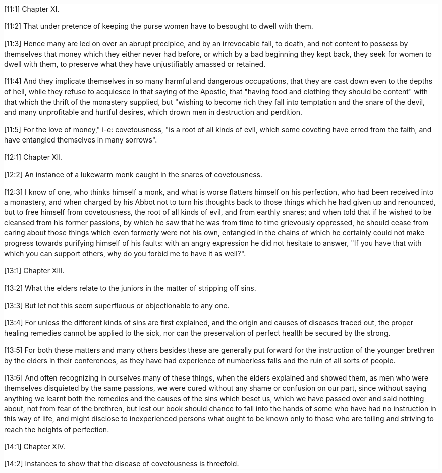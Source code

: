 [11:1] Chapter XI.

[11:2] That under pretence of keeping the purse women have to besought to dwell with them.

[11:3] Hence many are led on over an abrupt precipice, and by an irrevocable fall, to death, and not content to possess by themselves that money which they either never had before, or which by a bad beginning they kept back, they seek for women to dwell with them, to preserve what they have unjustifiably amassed or retained.

[11:4] And they implicate themselves in so many harmful and dangerous occupations, that they are cast down even to the depths of hell, while they refuse to acquiesce in that saying of the Apostle, that "having food and clothing they should be content" with that which the thrift of the monastery supplied, but "wishing to become rich they fall into temptation and the snare of the devil, and many unprofitable and hurtful desires, which drown men in destruction and perdition.

[11:5] For the love of money," i-e: covetousness, "is a root of all kinds of evil, which some coveting have erred from the faith, and have entangled themselves in many sorrows".

[12:1] Chapter XII.

[12:2] An instance of a lukewarm monk caught in the snares of covetousness.

[12:3] I know of one, who thinks himself a monk, and what is worse flatters himself on his perfection, who had been received into a monastery, and when charged by his Abbot not to turn his thoughts back to those things which he had given up and renounced, but to free himself from covetousness, the root of all kinds of evil, and from earthly snares; and  when told that if he wished to be cleansed from his former passions, by which he saw that he was from time to time grievously oppressed, he should cease from caring about those things which even formerly were not his own, entangled in the chains of which he certainly could not make progress towards purifying himself of his faults: with an angry expression he did not hesitate to answer, "If you have that with which you can support others, why do you forbid me to have it as well?".

[13:1] Chapter XIII.

[13:2] What the elders relate to the juniors in the matter of stripping off sins.

[13:3] But let not this seem superfluous or objectionable to any one.

[13:4] For unless the different kinds of sins are first explained, and the origin and causes of diseases traced out, the proper healing remedies cannot be applied to the sick, nor can the preservation of perfect health be secured by the strong.

[13:5] For both these matters and many others besides these are generally put forward for the instruction of the younger brethren by the elders in their conferences, as they have had experience of numberless falls and the ruin of all sorts of people.

[13:6] And often recognizing in ourselves many of these things, when the elders explained and showed them, as men who were themselves disquieted by the same passions, we were cured without any shame or confusion on our part, since without saying anything we learnt both the remedies and the causes of the sins which beset us, which we have passed over and said nothing about, not from fear of the brethren, but lest our book should chance to fall into the hands of some who have had no instruction in this way of life, and might disclose to inexperienced persons what ought to be known only to those who are toiling and striving to reach the heights of perfection.

[14:1] Chapter XIV.

[14:2] Instances to show that the disease of covetousness is threefold.
